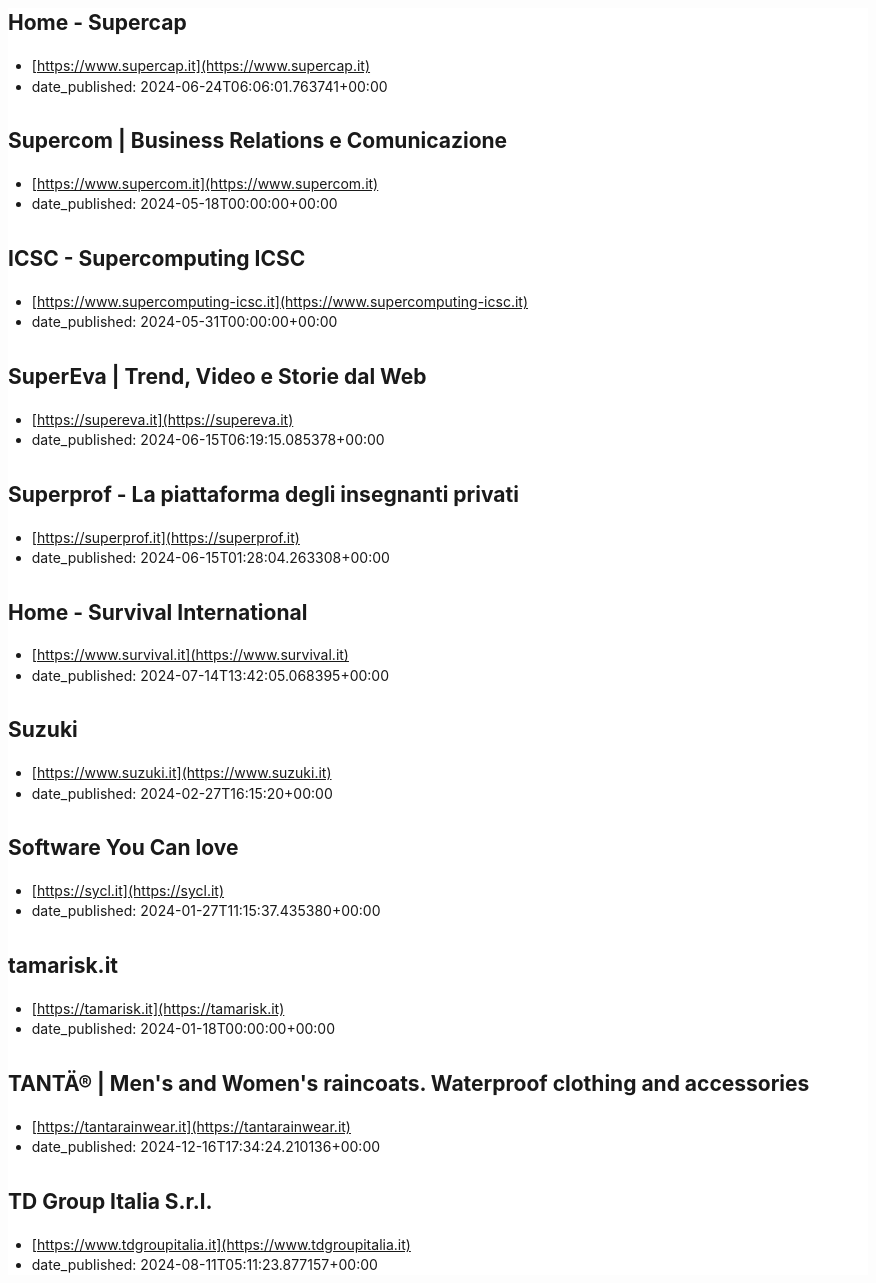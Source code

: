 ## Home - Supercap
 - [https://www.supercap.it](https://www.supercap.it)
 - date_published: 2024-06-24T06:06:01.763741+00:00

 ## Supercom | Business Relations e Comunicazione
 - [https://www.supercom.it](https://www.supercom.it)
 - date_published: 2024-05-18T00:00:00+00:00

 ## ICSC - Supercomputing ICSC
 - [https://www.supercomputing-icsc.it](https://www.supercomputing-icsc.it)
 - date_published: 2024-05-31T00:00:00+00:00

 ## SuperEva | Trend, Video e Storie dal Web
 - [https://supereva.it](https://supereva.it)
 - date_published: 2024-06-15T06:19:15.085378+00:00

 ## Superprof - La piattaforma degli insegnanti privati
 - [https://superprof.it](https://superprof.it)
 - date_published: 2024-06-15T01:28:04.263308+00:00

 ## Home - Survival International
 - [https://www.survival.it](https://www.survival.it)
 - date_published: 2024-07-14T13:42:05.068395+00:00

 ## Suzuki
 - [https://www.suzuki.it](https://www.suzuki.it)
 - date_published: 2024-02-27T16:15:20+00:00

 ## Software You Can love
 - [https://sycl.it](https://sycl.it)
 - date_published: 2024-01-27T11:15:37.435380+00:00

 ## tamarisk.it
 - [https://tamarisk.it](https://tamarisk.it)
 - date_published: 2024-01-18T00:00:00+00:00

 ## TANTÄ® | Men's and Women's raincoats. Waterproof clothing and accessories
 - [https://tantarainwear.it](https://tantarainwear.it)
 - date_published: 2024-12-16T17:34:24.210136+00:00

 ## TD Group Italia S.r.l.
 - [https://www.tdgroupitalia.it](https://www.tdgroupitalia.it)
 - date_published: 2024-08-11T05:11:23.877157+00:00
